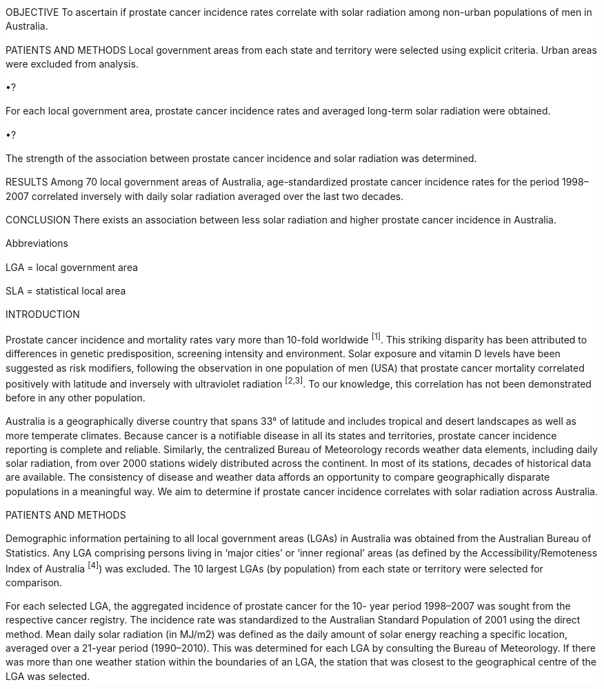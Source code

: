 OBJECTIVE To ascertain if prostate cancer incidence rates correlate with solar radiation among non-urban populations of men in Australia.

PATIENTS AND METHODS Local government areas from each state and territory were selected using explicit criteria. Urban areas were excluded from analysis.

•?

For each local government area, prostate cancer incidence rates and averaged long-term solar radiation were obtained.

•?

The strength of the association between prostate cancer incidence and solar radiation was determined.

RESULTS Among 70 local government areas of Australia, age-standardized prostate cancer incidence rates for the period 1998–2007 correlated inversely with daily solar radiation averaged over the last two decades.

CONCLUSION There exists an association between less solar radiation and higher prostate cancer incidence in Australia.

Abbreviations

LGA = local government area

SLA = statistical local area

INTRODUCTION

Prostate cancer incidence and mortality rates vary more than 10-fold worldwide <sup>[1]</sup>. This striking disparity has been attributed to differences in genetic predisposition, screening intensity and environment. Solar exposure and vitamin D levels have been suggested as risk modifiers, following the observation in one population of men (USA) that prostate cancer mortality correlated positively with latitude and inversely with ultraviolet radiation <sup>[2,3]</sup>. To our knowledge, this correlation has not been demonstrated before in any other population.

Australia is a geographically diverse country that spans 33° of latitude and includes tropical and desert landscapes as well as more temperate climates. Because cancer is a notifiable disease in all its states and territories, prostate cancer incidence reporting is complete and reliable. Similarly, the centralized Bureau of Meteorology records weather data elements, including daily solar radiation, from over 2000 stations widely distributed across the continent. In most of its stations, decades of historical data are available. The consistency of disease and weather data affords an opportunity to compare geographically disparate populations in a meaningful way. We aim to determine if prostate cancer incidence correlates with solar radiation across Australia.

PATIENTS AND METHODS

Demographic information pertaining to all local government areas (LGAs) in Australia was obtained from the Australian Bureau of Statistics. Any LGA comprising persons living in ‘major cities’ or ‘inner regional’ areas (as defined by the Accessibility/Remoteness Index of Australia <sup>[4]</sup>) was excluded. The 10 largest LGAs (by population) from each state or territory were selected for comparison.

For each selected LGA, the aggregated incidence of prostate cancer for the 10- year period 1998–2007 was sought from the respective cancer registry. The incidence rate was standardized to the Australian Standard Population of 2001 using the direct method. Mean daily solar radiation (in MJ/m2) was defined as the daily amount of solar energy reaching a specific location, averaged over a 21-year period (1990–2010). This was determined for each LGA by consulting the Bureau of Meteorology. If there was more than one weather station within the boundaries of an LGA, the station that was closest to the geographical centre of the LGA was selected.
